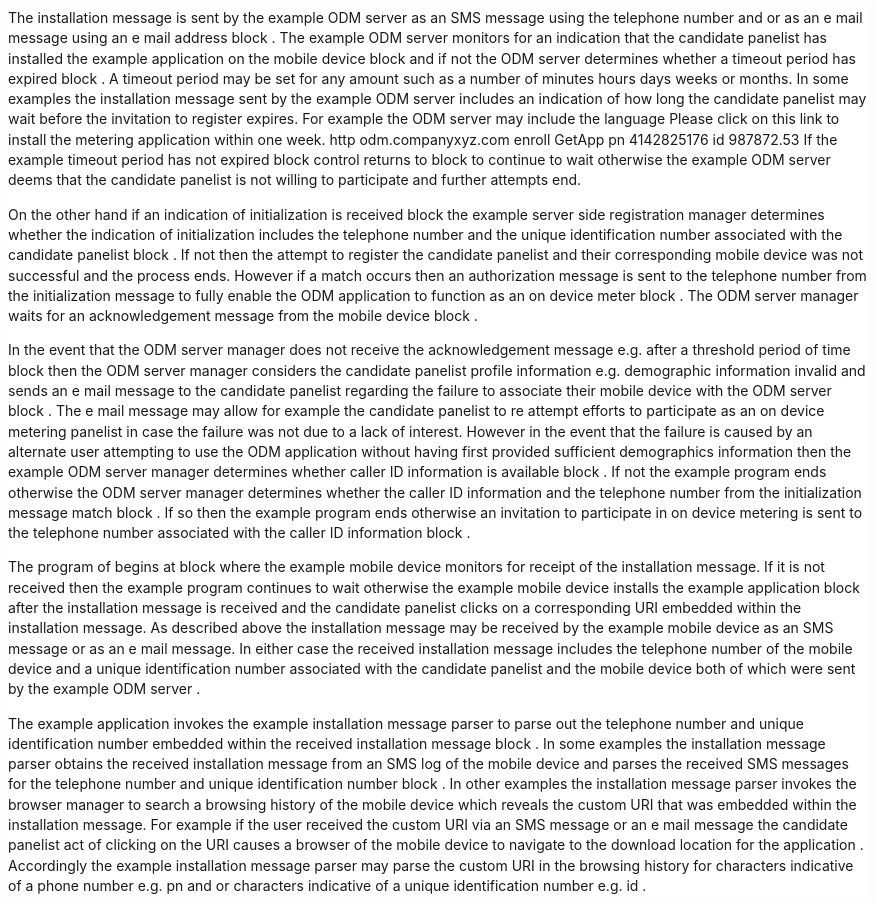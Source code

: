 The installation message is sent by the example ODM server as an SMS message using the telephone number and or as an e mail message using an e mail address block . The example ODM server monitors for an indication that the candidate panelist has installed the example application on the mobile device block and if not the ODM server determines whether a timeout period has expired block . A timeout period may be set for any amount such as a number of minutes hours days weeks or months. In some examples the installation message sent by the example ODM server includes an indication of how long the candidate panelist may wait before the invitation to register expires. For example the ODM server may include the language Please click on this link to install the metering application within one week. http odm.companyxyz.com enroll GetApp pn 4142825176 id 987872.53 If the example timeout period has not expired block control returns to block to continue to wait otherwise the example ODM server deems that the candidate panelist is not willing to participate and further attempts end.

On the other hand if an indication of initialization is received block the example server side registration manager determines whether the indication of initialization includes the telephone number and the unique identification number associated with the candidate panelist block . If not then the attempt to register the candidate panelist and their corresponding mobile device was not successful and the process ends. However if a match occurs then an authorization message is sent to the telephone number from the initialization message to fully enable the ODM application to function as an on device meter block . The ODM server manager waits for an acknowledgement message from the mobile device block .

In the event that the ODM server manager does not receive the acknowledgement message e.g. after a threshold period of time block then the ODM server manager considers the candidate panelist profile information e.g. demographic information invalid and sends an e mail message to the candidate panelist regarding the failure to associate their mobile device with the ODM server block . The e mail message may allow for example the candidate panelist to re attempt efforts to participate as an on device metering panelist in case the failure was not due to a lack of interest. However in the event that the failure is caused by an alternate user attempting to use the ODM application without having first provided sufficient demographics information then the example ODM server manager determines whether caller ID information is available block . If not the example program ends otherwise the ODM server manager determines whether the caller ID information and the telephone number from the initialization message match block . If so then the example program ends otherwise an invitation to participate in on device metering is sent to the telephone number associated with the caller ID information block .

The program of begins at block where the example mobile device monitors for receipt of the installation message. If it is not received then the example program continues to wait otherwise the example mobile device installs the example application block after the installation message is received and the candidate panelist clicks on a corresponding URI embedded within the installation message. As described above the installation message may be received by the example mobile device as an SMS message or as an e mail message. In either case the received installation message includes the telephone number of the mobile device and a unique identification number associated with the candidate panelist and the mobile device both of which were sent by the example ODM server .

The example application invokes the example installation message parser to parse out the telephone number and unique identification number embedded within the received installation message block . In some examples the installation message parser obtains the received installation message from an SMS log of the mobile device and parses the received SMS messages for the telephone number and unique identification number block . In other examples the installation message parser invokes the browser manager to search a browsing history of the mobile device which reveals the custom URI that was embedded within the installation message. For example if the user received the custom URI via an SMS message or an e mail message the candidate panelist act of clicking on the URI causes a browser of the mobile device to navigate to the download location for the application . Accordingly the example installation message parser may parse the custom URI in the browsing history for characters indicative of a phone number e.g. pn and or characters indicative of a unique identification number e.g. id .
